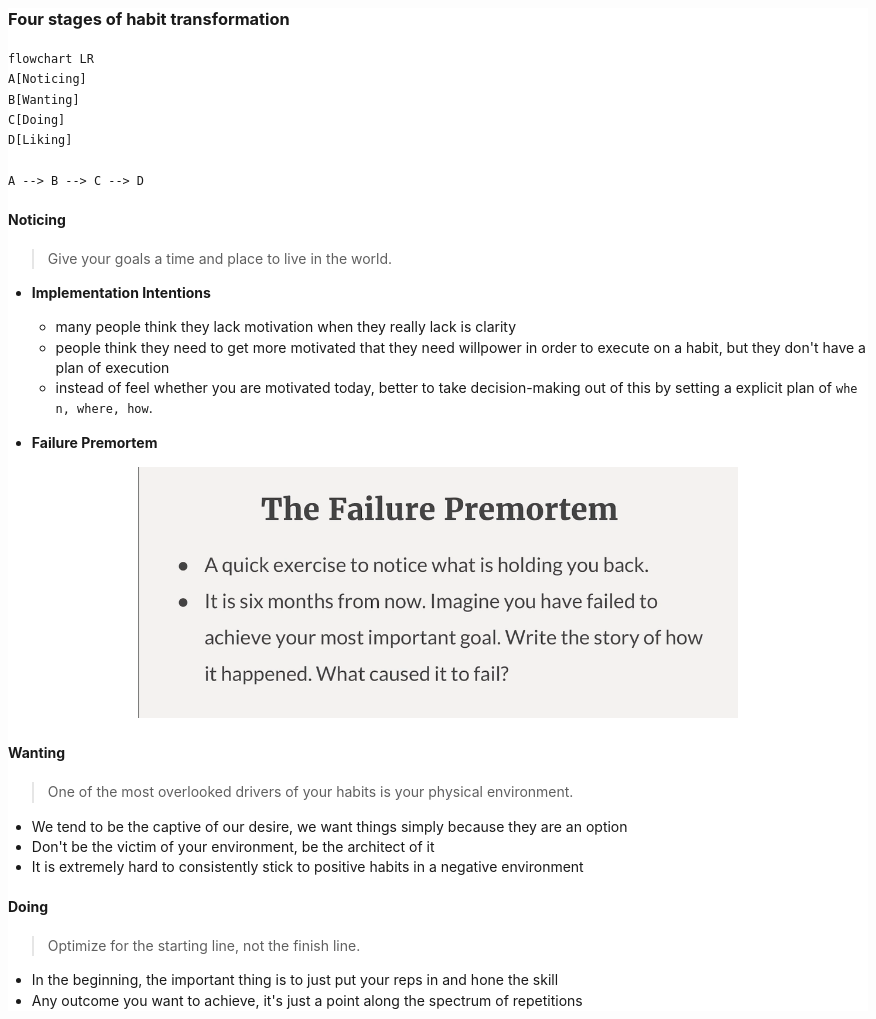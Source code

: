 ### Four stages of habit transformation
```mermaid
flowchart LR
A[Noticing]
B[Wanting]
C[Doing]
D[Liking]

A --> B --> C --> D
```
#### Noticing
> Give your goals a time and place to live in the world.
- **Implementation Intentions**
    - many people think they lack motivation when they really lack is clarity
    - people think they need to get more motivated that they need willpower in order to execute on a habit, but they don't have a plan of execution
    - instead of feel whether you are motivated today, better to take decision-making out of this by setting a explicit plan of `when, where, how`.

- **Failure Premortem**
<center>
    <img src="./images/failure-premortem.png" width="600px" />
</center>

#### Wanting
> One of the most overlooked drivers of your habits is your physical environment.
- We tend to be the captive of our desire, we want things simply because they are an option
- Don't be the victim of your environment, be the architect of it
- It is extremely hard to consistently stick to positive habits in a negative environment

#### Doing
> Optimize for the starting line, not the finish line.
- In the beginning, the important thing is to just put your reps in and hone the skill
- Any outcome you want to achieve, it's just a point along the spectrum of repetitions
<center>